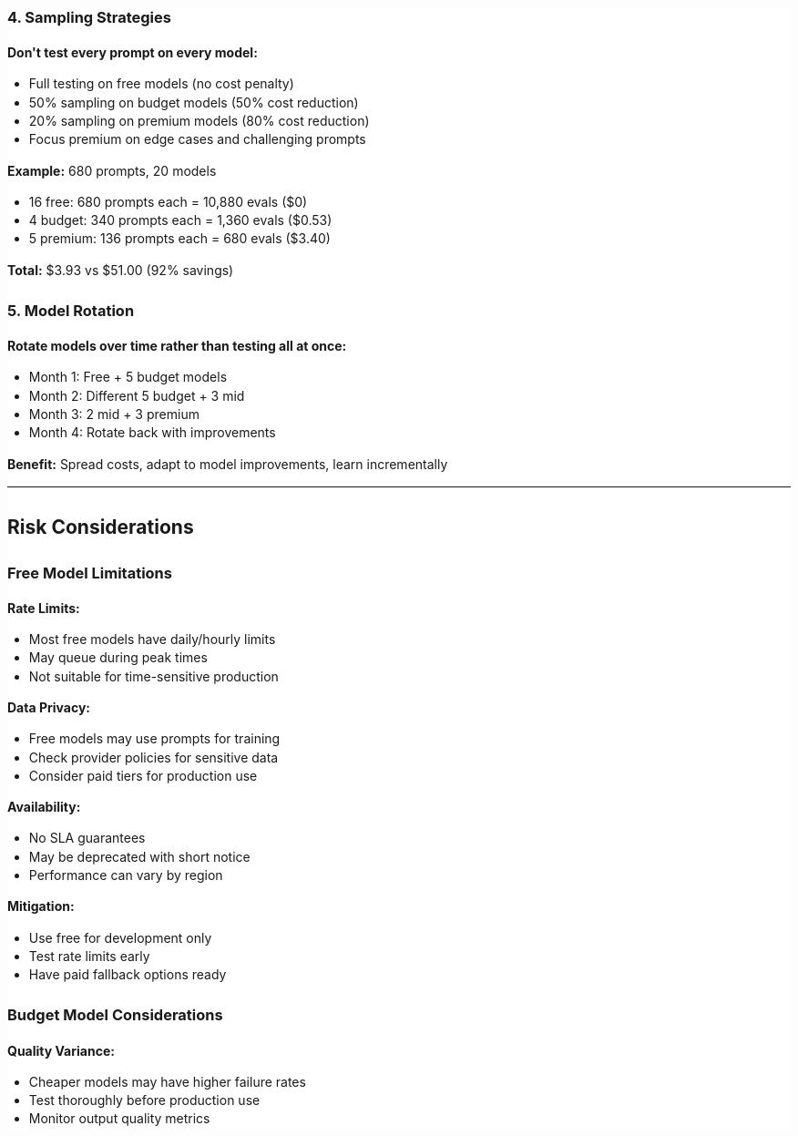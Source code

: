 ### 4. Sampling Strategies
**Don't test every prompt on every model:**

- Full testing on free models (no cost penalty)
- 50% sampling on budget models (50% cost reduction)
- 20% sampling on premium models (80% cost reduction)
- Focus premium on edge cases and challenging prompts

**Example:** 680 prompts, 20 models
- 16 free: 680 prompts each = 10,880 evals ($0)
- 4 budget: 340 prompts each = 1,360 evals ($0.53)
- 5 premium: 136 prompts each = 680 evals ($3.40)

**Total:** $3.93 vs $51.00 (92% savings)

### 5. Model Rotation
**Rotate models over time rather than testing all at once:**

- Month 1: Free + 5 budget models
- Month 2: Different 5 budget + 3 mid
- Month 3: 2 mid + 3 premium
- Month 4: Rotate back with improvements

**Benefit:** Spread costs, adapt to model improvements, learn incrementally

---

## Risk Considerations

### Free Model Limitations

**Rate Limits:**
- Most free models have daily/hourly limits
- May queue during peak times
- Not suitable for time-sensitive production

**Data Privacy:**
- Free models may use prompts for training
- Check provider policies for sensitive data
- Consider paid tiers for production use

**Availability:**
- No SLA guarantees
- May be deprecated with short notice
- Performance can vary by region

**Mitigation:**
- Use free for development only
- Test rate limits early
- Have paid fallback options ready

### Budget Model Considerations

**Quality Variance:**
- Cheaper models may have higher failure rates
- Test thoroughly before production use
- Monitor output quality metrics

